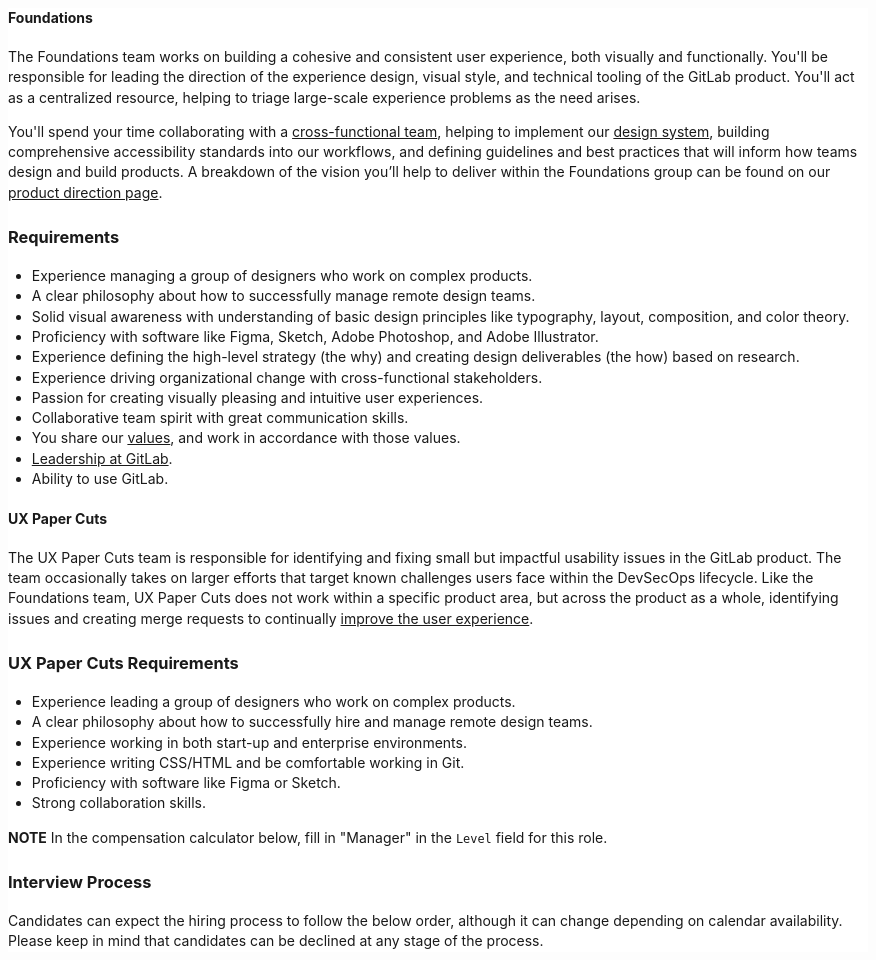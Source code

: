#### Foundations

The Foundations team works on building a cohesive and consistent user experience, both visually and functionally. You'll be responsible for leading the direction of the experience design, visual style, and technical tooling of the GitLab product. You'll act as a centralized resource, helping to triage large-scale experience problems as the need arises.

You'll spend your time collaborating with a [cross-functional team](/handbook/product/categories/#ecosystem-group), helping to implement our [design system](https://design.gitlab.com/), building comprehensive accessibility standards into our workflows, and defining guidelines and best practices that will inform how teams design and build products. A breakdown of the vision you’ll help to deliver within the Foundations group can be found on our [product direction page](https://about.gitlab.com/direction/manage/foundations/).

### Requirements

- Experience managing a group of designers who work on complex products.
- A clear philosophy about how to successfully manage remote design teams.
- Solid visual awareness with understanding of basic design principles like typography, layout, composition, and color theory.
- Proficiency with software like Figma, Sketch, Adobe Photoshop, and Adobe Illustrator.
- Experience defining the high-level strategy (the why) and creating design deliverables (the how) based on research.
- Experience driving organizational change with cross-functional stakeholders.
- Passion for creating visually pleasing and intuitive user experiences.
- Collaborative team spirit with great communication skills.
- You share our [values](/handbook/values/), and work in accordance with those values.
- [Leadership at GitLab](/handbook/leadership).
- Ability to use GitLab.

#### UX Paper Cuts

The UX Paper Cuts team is responsible for identifying and fixing small but impactful usability issues in the GitLab product. The team occasionally takes on larger efforts that target known challenges users face within the DevSecOps lifecycle. Like the Foundations team, UX Paper Cuts does not work within a specific product area, but across the product as a whole, identifying issues and creating merge requests to continually [improve the user experience](https://papercuts.gitlab.com/).

### UX Paper Cuts Requirements

- Experience leading a group of designers who work on complex products.
- A clear philosophy about how to successfully hire and manage remote design teams.
- Experience working in both start-up and enterprise environments.
- Experience writing CSS/HTML and be comfortable working in Git.
- Proficiency with software like Figma or Sketch.
- Strong collaboration skills.

**NOTE** In the compensation calculator below, fill in "Manager" in the `Level` field for this role.

### Interview Process

Candidates can expect the hiring process to follow the below order, although it can change depending on calendar availability. Please keep in mind that candidates can be declined at any stage of the process.
